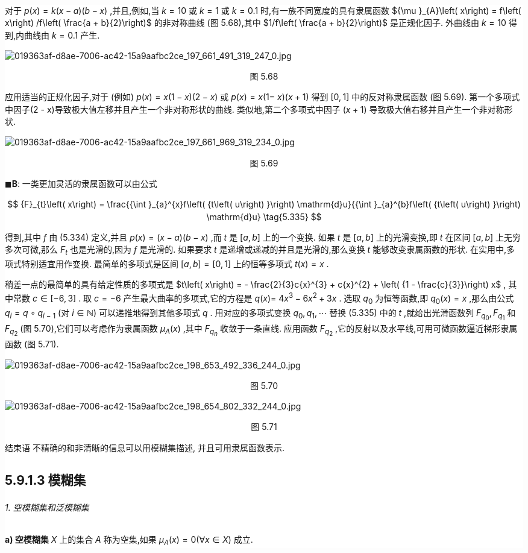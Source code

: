 对于 $p\left( x\right)  = k\left( {x - a}\right) \left( {b - x}\right)$ ,并且,例如,当 $k = {10}$ 或 $k = 1$ 或 $k = {0.1}$ 时,有一族不同宽度的具有隶属函数 ${\mu }_{A}\left( x\right)  = f\left( x\right) /f\left( \frac{a + b}{2}\right)$ 的非对称曲线 (图 5.68),其中 $1/f\left( \frac{a + b}{2}\right)$ 是正规化因子. 外曲线由 $k = {10}$ 得到,内曲线由 $k = {0.1}$ 产生.

![019363af-d8ae-7006-ac42-15a9aafbc2ce_197_661_491_319_247_0.jpg](/images/019363af-d8ae-7006-ac42-15a9aafbc2ce_197_661_491_319_247_0.jpg)

<center>图 5.68</center>

应用适当的正规化因子,对于 (例如) $p\left( x\right)  = x\left( {1 - x}\right) \left( {2 - x}\right)$ 或 $p\left( x\right)  = x(1 -$ $x)\left( {x + 1}\right)$ 得到 $\left\lbrack  {0,1}\right\rbrack$ 中的反对称隶属函数 (图 5.69). 第一个多项式中因子(2 - x)导致极大值左移并且产生一个非对称形状的曲线. 类似地,第二个多项式中因子 $\left( {x + 1}\right)$ 导致极大值右移并且产生一个非对称形状.

![019363af-d8ae-7006-ac42-15a9aafbc2ce_197_661_969_319_234_0.jpg](/images/019363af-d8ae-7006-ac42-15a9aafbc2ce_197_661_969_319_234_0.jpg)

<center>图 5.69</center>

$\blacksquare \mathbf{B}$: 一类更加灵活的隶属函数可以由公式

$$
{F}_{t}\left( x\right)  = \frac{{\int }_{a}^{x}f\left( {t\left( u\right) }\right) \mathrm{d}u}{{\int }_{a}^{b}f\left( {t\left( u\right) }\right) \mathrm{d}u} \tag{5.335}
$$

得到,其中 $f$ 由 (5.334) 定义,并且 $p\left( x\right)  = \left( {x - a}\right) \left( {b - x}\right)$ ,而 $t$ 是 $\left\lbrack  {a, b}\right\rbrack$ 上的一个变换. 如果 $t$ 是 $\left\lbrack  {a, b}\right\rbrack$ 上的光滑变换,即 $t$ 在区间 $\left\lbrack  {a, b}\right\rbrack$ 上无穷多次可微,那么 ${F}_{t}$ 也是光滑的,因为 $f$ 是光滑的. 如果要求 $t$ 是递增或递减的并且是光滑的,那么变换 $t$ 能够改变隶属函数的形状. 在实用中,多项式特别适宜用作变换. 最简单的多项式是区间 $\left\lbrack  {a, b}\right\rbrack   = \left\lbrack  {0,1}\right\rbrack$ 上的恒等多项式 $t\left( x\right)  = x$ .

稍差一点的最简单的具有给定性质的多项式是 $t\left( x\right)  =  - \frac{2}{3}c{x}^{3} + c{x}^{2} + \left( {1 - \frac{c}{3}}\right) x$ , 其中常数 $c \in  \left\lbrack  {-6,3}\right\rbrack$ . 取 $c =  - 6$ 产生最大曲率的多项式,它的方程是 $q\left( x\right)  =$ $4{x}^{3} - 6{x}^{2} + {3x}$ . 选取 ${q}_{0}$ 为恒等函数,即 ${q}_{0}\left( x\right)  = x$ ,那么由公式 ${q}_{i} = q \circ  {q}_{i - 1}$ (对 $i \in  \mathbb{N})$ 可以递推地得到其他多项式 $q$ . 用对应的多项式变换 ${q}_{0},{q}_{1},\cdots$ 替换 (5.335) 中的 $t$ ,就给出光滑函数列 ${F}_{{q}_{0}},{F}_{{q}_{1}}$ 和 ${F}_{{q}_{2}}$ (图 5.70),它们可以考虑作为隶属函数 ${\mu }_{A}\left( x\right)$ ,其中 ${F}_{{q}_{n}}$ 收敛于一条直线. 应用函数 ${F}_{{q}_{2}}$ ,它的反射以及水平线,可用可微函数逼近梯形隶属函数 (图 5.71).

![019363af-d8ae-7006-ac42-15a9aafbc2ce_198_653_492_336_244_0.jpg](/images/019363af-d8ae-7006-ac42-15a9aafbc2ce_198_653_492_336_244_0.jpg)

<center>图 5.70</center>

![019363af-d8ae-7006-ac42-15a9aafbc2ce_198_654_802_332_244_0.jpg](/images/019363af-d8ae-7006-ac42-15a9aafbc2ce_198_654_802_332_244_0.jpg)

<center>图 5.71</center>

结束语 不精确的和非清晰的信息可以用模糊集描述, 并且可用隶属函数表示.

## 5.9.1.3 模糊集

###### 1. 空模糊集和泛模糊集

**a) 空模糊集** $X$ 上的集合 $A$ 称为空集,如果 ${\mu }_{A}\left( x\right)  = 0\left( {\forall x \in  X}\right)$ 成立.
